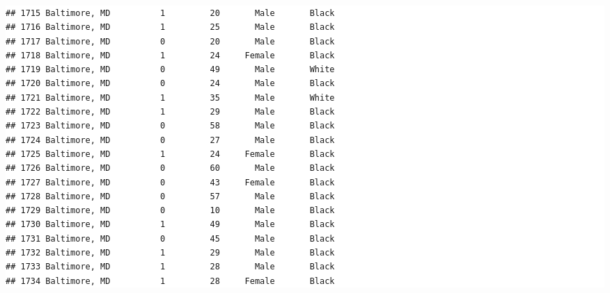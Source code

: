     ## 1715 Baltimore, MD          1         20       Male       Black
    ## 1716 Baltimore, MD          1         25       Male       Black
    ## 1717 Baltimore, MD          0         20       Male       Black
    ## 1718 Baltimore, MD          1         24     Female       Black
    ## 1719 Baltimore, MD          0         49       Male       White
    ## 1720 Baltimore, MD          0         24       Male       Black
    ## 1721 Baltimore, MD          1         35       Male       White
    ## 1722 Baltimore, MD          1         29       Male       Black
    ## 1723 Baltimore, MD          0         58       Male       Black
    ## 1724 Baltimore, MD          0         27       Male       Black
    ## 1725 Baltimore, MD          1         24     Female       Black
    ## 1726 Baltimore, MD          0         60       Male       Black
    ## 1727 Baltimore, MD          0         43     Female       Black
    ## 1728 Baltimore, MD          0         57       Male       Black
    ## 1729 Baltimore, MD          0         10       Male       Black
    ## 1730 Baltimore, MD          1         49       Male       Black
    ## 1731 Baltimore, MD          0         45       Male       Black
    ## 1732 Baltimore, MD          1         29       Male       Black
    ## 1733 Baltimore, MD          1         28       Male       Black
    ## 1734 Baltimore, MD          1         28     Female       Black